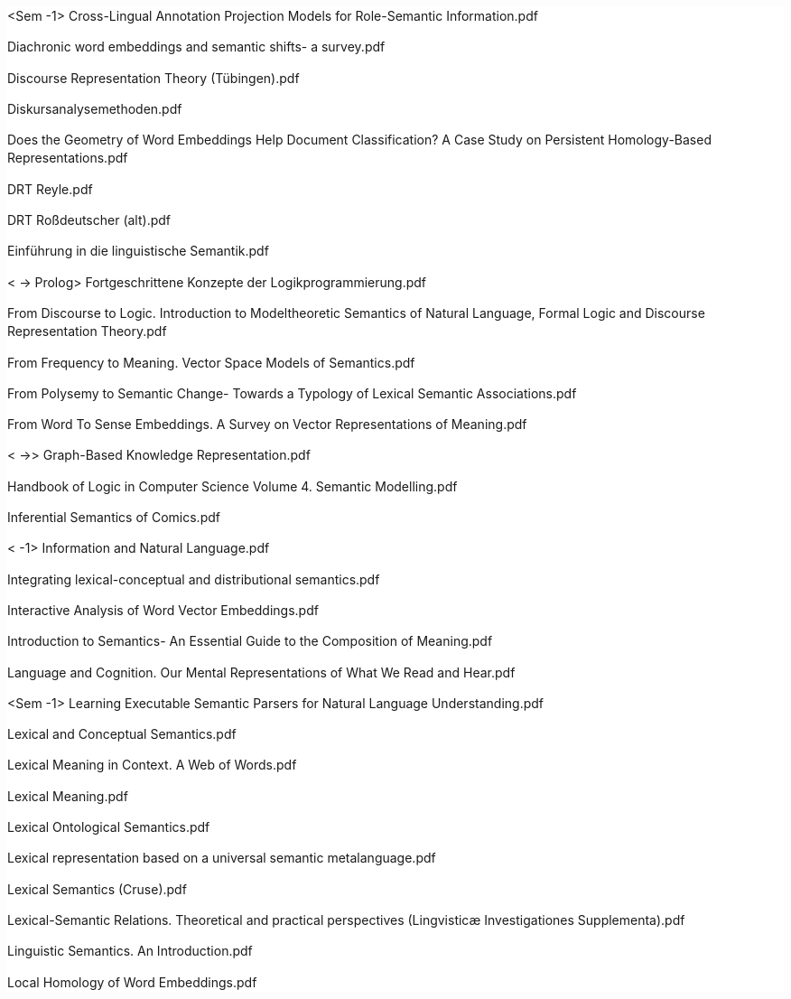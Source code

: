 <Sem -1> Cross-Lingual Annotation Projection Models for Role-Semantic Information.pdf

<Emb> Diachronic word embeddings and semantic shifts- a survey.pdf

<Sem D> Discourse Representation Theory (Tübingen).pdf

<Sem D> Diskursanalysemethoden.pdf

<Emb> Does the Geometry of Word Embeddings Help Document Classification? A Case Study on Persistent Homology-Based Representations.pdf

<Sem D> DRT Reyle.pdf

<Sem D> DRT Roßdeutscher (alt).pdf

<Sem> Einführung in die linguistische Semantik.pdf

< → Prolog> Fortgeschrittene Konzepte der Logikprogrammierung.pdf

<Sem D> From Discourse to Logic. Introduction to Modeltheoretic Semantics of Natural Language, Formal Logic and Discourse Representation Theory.pdf

<Emb> From Frequency to Meaning. Vector Space Models of Semantics.pdf

<Sem> From Polysemy to Semantic Change- Towards a Typology of Lexical Semantic Associations.pdf

<Emb> From Word To Sense Embeddings. A Survey on Vector Representations of Meaning.pdf

< →> Graph-Based Knowledge Representation.pdf

<Sem> Handbook of Logic in Computer Science Volume 4. Semantic Modelling.pdf

<Sem > Inferential Semantics of Comics.pdf

< -1> Information and Natural Language.pdf

<Emb> Integrating lexical-conceptual and distributional semantics.pdf

<Emb> Interactive Analysis of Word Vector Embeddings.pdf

<Sem> Introduction to Semantics- An Essential Guide to the Composition of Meaning.pdf

<Psy> Language and Cognition. Our Mental Representations of What We Read and Hear.pdf

<Sem -1> Learning Executable Semantic Parsers for Natural Language Understanding.pdf

<Sem> Lexical and Conceptual Semantics.pdf

<Sem> Lexical Meaning in Context. A Web of Words.pdf

<Sem> Lexical Meaning.pdf

<Sem> Lexical Ontological Semantics.pdf

<NSM> Lexical representation based on a universal semantic metalanguage.pdf

<Sem> Lexical Semantics (Cruse).pdf

<Sem> Lexical-Semantic Relations. Theoretical and practical perspectives (Lingvisticæ Investigationes Supplementa).pdf

<Sem> Linguistic Semantics. An Introduction.pdf

<Emb> Local Homology of Word Embeddings.pdf
